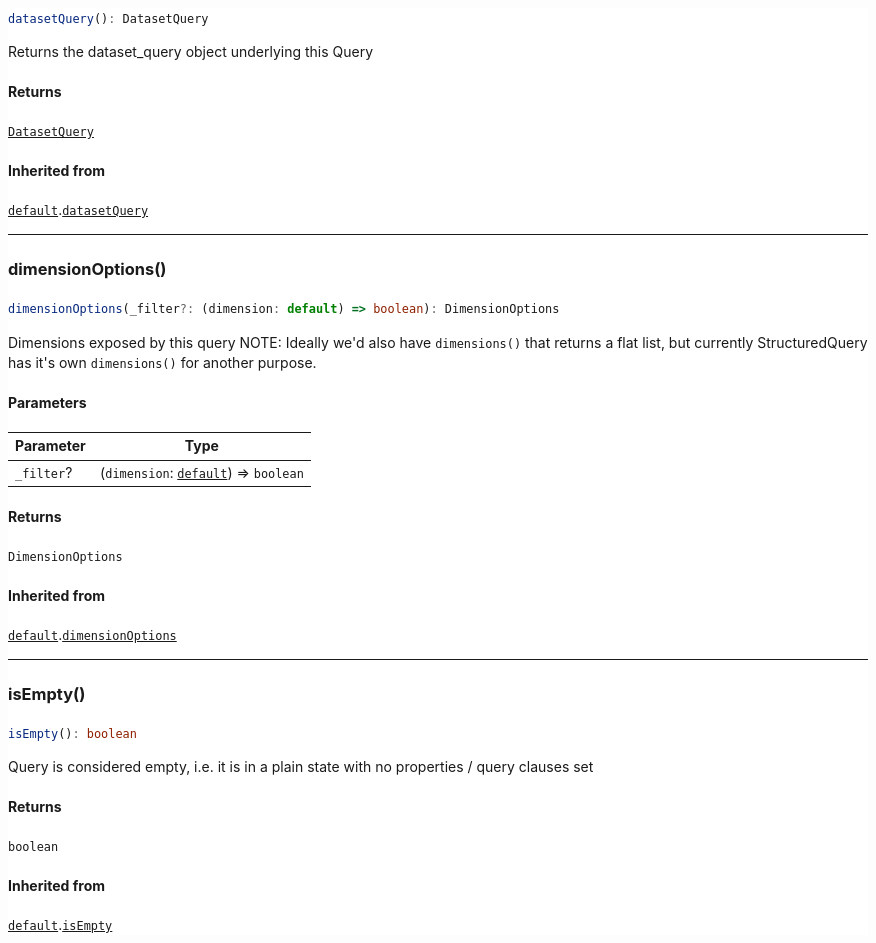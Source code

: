 ```ts
datasetQuery(): DatasetQuery
```

Returns the dataset_query object underlying this Query

#### Returns

[`DatasetQuery`](../type-aliases/DatasetQuery.md)

#### Inherited from

[`default`](default.md).[`datasetQuery`](default.md#datasetquery)

***

### dimensionOptions()

```ts
dimensionOptions(_filter?: (dimension: default) => boolean): DimensionOptions
```

Dimensions exposed by this query
NOTE: Ideally we'd also have `dimensions()` that returns a flat list, but currently StructuredQuery has it's own `dimensions()` for another purpose.

#### Parameters

| Parameter | Type |
| ------ | ------ |
| `_filter`? | (`dimension`: [`default`](default.md)) => `boolean` |

#### Returns

`DimensionOptions`

#### Inherited from

[`default`](default.md).[`dimensionOptions`](default.md#dimensionoptions)

***

### isEmpty()

```ts
isEmpty(): boolean
```

Query is considered empty, i.e. it is in a plain state with no properties / query clauses set

#### Returns

`boolean`

#### Inherited from

[`default`](default.md).[`isEmpty`](default.md#isempty)
